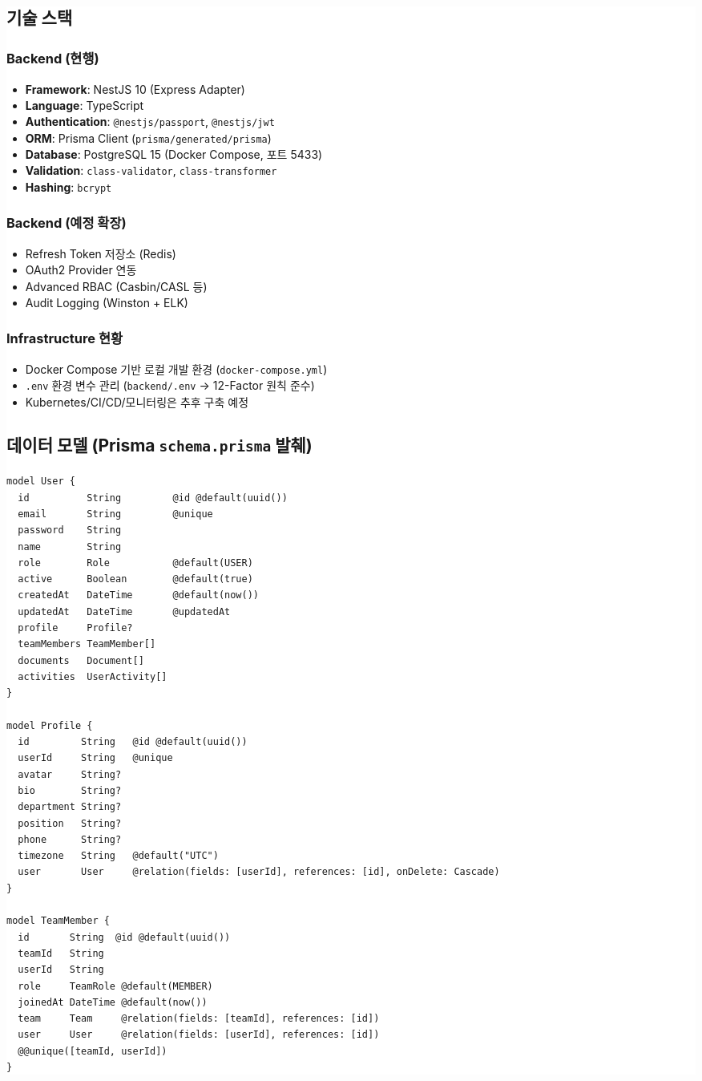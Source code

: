 ## 기술 스택

### Backend (현행)
- **Framework**: NestJS 10 (Express Adapter)
- **Language**: TypeScript
- **Authentication**: `@nestjs/passport`, `@nestjs/jwt`
- **ORM**: Prisma Client (`prisma/generated/prisma`)
- **Database**: PostgreSQL 15 (Docker Compose, 포트 5433)
- **Validation**: `class-validator`, `class-transformer`
- **Hashing**: `bcrypt`

### Backend (예정 확장)
- Refresh Token 저장소 (Redis)
- OAuth2 Provider 연동
- Advanced RBAC (Casbin/CASL 등)
- Audit Logging (Winston + ELK)

### Infrastructure 현황
- Docker Compose 기반 로컬 개발 환경 (`docker-compose.yml`)
- `.env` 환경 변수 관리 (`backend/.env` → 12-Factor 원칙 준수)
- Kubernetes/CI/CD/모니터링은 추후 구축 예정

## 데이터 모델 (Prisma `schema.prisma` 발췌)
```prisma
model User {
  id          String         @id @default(uuid())
  email       String         @unique
  password    String
  name        String
  role        Role           @default(USER)
  active      Boolean        @default(true)
  createdAt   DateTime       @default(now())
  updatedAt   DateTime       @updatedAt
  profile     Profile?
  teamMembers TeamMember[]
  documents   Document[]
  activities  UserActivity[]
}

model Profile {
  id         String   @id @default(uuid())
  userId     String   @unique
  avatar     String?
  bio        String?
  department String?
  position   String?
  phone      String?
  timezone   String   @default("UTC")
  user       User     @relation(fields: [userId], references: [id], onDelete: Cascade)
}

model TeamMember {
  id       String  @id @default(uuid())
  teamId   String
  userId   String
  role     TeamRole @default(MEMBER)
  joinedAt DateTime @default(now())
  team     Team     @relation(fields: [teamId], references: [id])
  user     User     @relation(fields: [userId], references: [id])
  @@unique([teamId, userId])
}
```